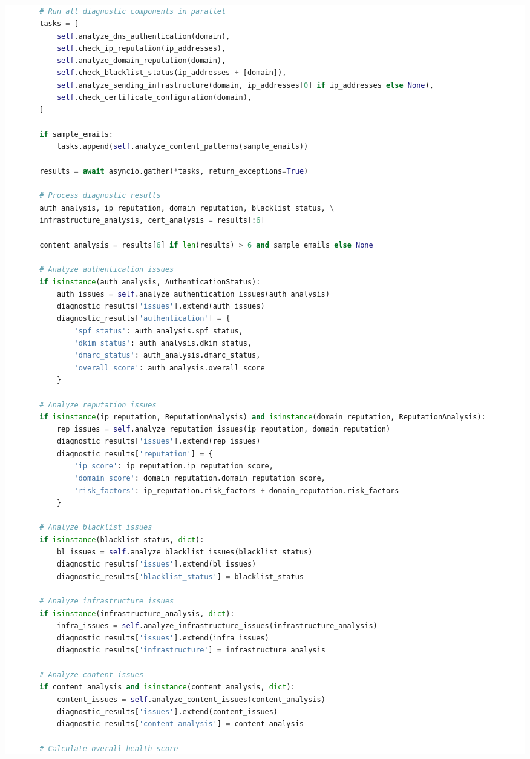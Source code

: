 ```python
        # Run all diagnostic components in parallel
        tasks = [
            self.analyze_dns_authentication(domain),
            self.check_ip_reputation(ip_addresses),
            self.analyze_domain_reputation(domain),
            self.check_blacklist_status(ip_addresses + [domain]),
            self.analyze_sending_infrastructure(domain, ip_addresses[0] if ip_addresses else None),
            self.check_certificate_configuration(domain),
        ]
        
        if sample_emails:
            tasks.append(self.analyze_content_patterns(sample_emails))
        
        results = await asyncio.gather(*tasks, return_exceptions=True)
        
        # Process diagnostic results
        auth_analysis, ip_reputation, domain_reputation, blacklist_status, \
        infrastructure_analysis, cert_analysis = results[:6]
        
        content_analysis = results[6] if len(results) > 6 and sample_emails else None
        
        # Analyze authentication issues
        if isinstance(auth_analysis, AuthenticationStatus):
            auth_issues = self.analyze_authentication_issues(auth_analysis)
            diagnostic_results['issues'].extend(auth_issues)
            diagnostic_results['authentication'] = {
                'spf_status': auth_analysis.spf_status,
                'dkim_status': auth_analysis.dkim_status, 
                'dmarc_status': auth_analysis.dmarc_status,
                'overall_score': auth_analysis.overall_score
            }
        
        # Analyze reputation issues
        if isinstance(ip_reputation, ReputationAnalysis) and isinstance(domain_reputation, ReputationAnalysis):
            rep_issues = self.analyze_reputation_issues(ip_reputation, domain_reputation)
            diagnostic_results['issues'].extend(rep_issues)
            diagnostic_results['reputation'] = {
                'ip_score': ip_reputation.ip_reputation_score,
                'domain_score': domain_reputation.domain_reputation_score,
                'risk_factors': ip_reputation.risk_factors + domain_reputation.risk_factors
            }
        
        # Analyze blacklist issues
        if isinstance(blacklist_status, dict):
            bl_issues = self.analyze_blacklist_issues(blacklist_status)
            diagnostic_results['issues'].extend(bl_issues)
            diagnostic_results['blacklist_status'] = blacklist_status
        
        # Analyze infrastructure issues
        if isinstance(infrastructure_analysis, dict):
            infra_issues = self.analyze_infrastructure_issues(infrastructure_analysis)
            diagnostic_results['issues'].extend(infra_issues)
            diagnostic_results['infrastructure'] = infrastructure_analysis
        
        # Analyze content issues
        if content_analysis and isinstance(content_analysis, dict):
            content_issues = self.analyze_content_issues(content_analysis)
            diagnostic_results['issues'].extend(content_issues)
            diagnostic_results['content_analysis'] = content_analysis
        
        # Calculate overall health score
```
